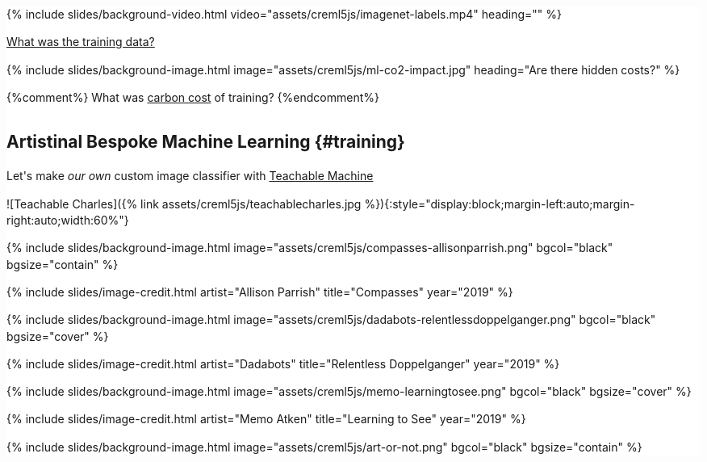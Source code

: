 {% include slides/background-video.html 
video="assets/creml5js/imagenet-labels.mp4"
heading=""
%}

[What was the training data?](https://image-net.org/challenges/LSVRC/2012/browse-synsets.php)

{% include slides/background-image.html 
image="assets/creml5js/ml-co2-impact.jpg"
heading="Are there hidden costs?"
%}

{%comment%}
What was [carbon cost](https://mlco2.github.io/impact/) of training?
{%endcomment%}

## Artistinal Bespoke Machine Learning {#training}

Let's make _our own_ custom image classifier with [Teachable Machine](https://teachablemachine.withgoogle.com/)

![Teachable Charles]({% link assets/creml5js/teachablecharles.jpg %}){:style="display:block;margin-left:auto;margin-right:auto;width:60%"}





{% include slides/background-image.html image="assets/creml5js/compasses-allisonparrish.png" bgcol="black" bgsize="contain" %}

{% include slides/image-credit.html
   artist="Allison Parrish"
   title="Compasses"
   year="2019"
%}

{% include slides/background-image.html image="assets/creml5js/dadabots-relentlessdoppelganger.png" bgcol="black" bgsize="cover" %}

{% include slides/image-credit.html
   artist="Dadabots"
   title="Relentless Doppelganger"
   year="2019"
%}

{% include slides/background-image.html image="assets/creml5js/memo-learningtosee.png" bgcol="black" bgsize="cover" %}

{% include slides/image-credit.html
   artist="Memo Atken"
   title="Learning to See"
   year="2019"
%}

{% include slides/background-image.html image="assets/creml5js/art-or-not.png" bgcol="black" bgsize="contain" %}
